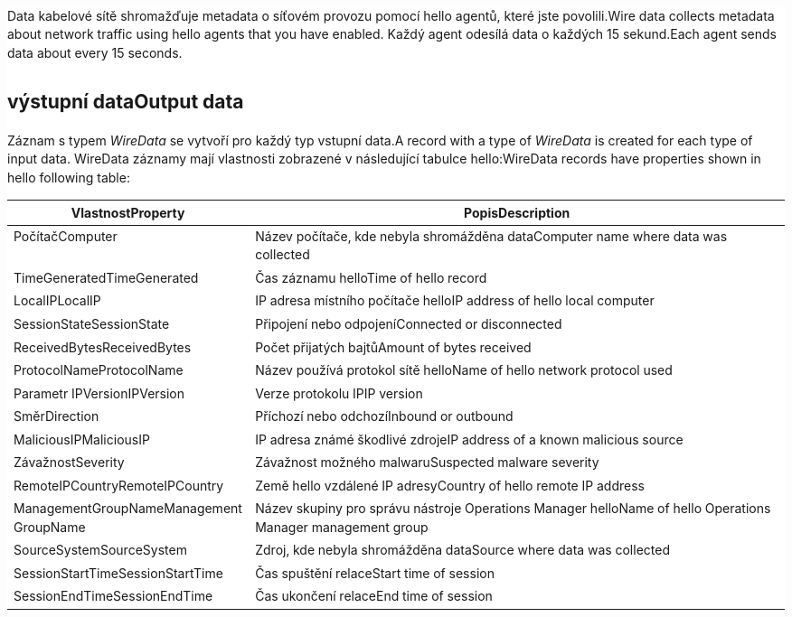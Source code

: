 <span data-ttu-id="a7895-443">Data kabelové sítě shromažďuje metadata o síťovém provozu pomocí hello agentů, které jste povolili.</span><span class="sxs-lookup"><span data-stu-id="a7895-443">Wire data collects metadata about network traffic using hello agents that you have enabled.</span></span> <span data-ttu-id="a7895-444">Každý agent odesílá data o každých 15 sekund.</span><span class="sxs-lookup"><span data-stu-id="a7895-444">Each agent sends data about every 15 seconds.</span></span>

## <a name="output-data"></a><span data-ttu-id="a7895-445">výstupní data</span><span class="sxs-lookup"><span data-stu-id="a7895-445">Output data</span></span>

<span data-ttu-id="a7895-446">Záznam s typem _WireData_ se vytvoří pro každý typ vstupní data.</span><span class="sxs-lookup"><span data-stu-id="a7895-446">A record with a type of _WireData_ is created for each type of input data.</span></span> <span data-ttu-id="a7895-447">WireData záznamy mají vlastnosti zobrazené v následující tabulce hello:</span><span class="sxs-lookup"><span data-stu-id="a7895-447">WireData records have properties shown in hello following table:</span></span>

| <span data-ttu-id="a7895-448">Vlastnost</span><span class="sxs-lookup"><span data-stu-id="a7895-448">Property</span></span> | <span data-ttu-id="a7895-449">Popis</span><span class="sxs-lookup"><span data-stu-id="a7895-449">Description</span></span> |
|---|---|
| <span data-ttu-id="a7895-450">Počítač</span><span class="sxs-lookup"><span data-stu-id="a7895-450">Computer</span></span> | <span data-ttu-id="a7895-451">Název počítače, kde nebyla shromážděna data</span><span class="sxs-lookup"><span data-stu-id="a7895-451">Computer name where data was collected</span></span> |
| <span data-ttu-id="a7895-452">TimeGenerated</span><span class="sxs-lookup"><span data-stu-id="a7895-452">TimeGenerated</span></span> | <span data-ttu-id="a7895-453">Čas záznamu hello</span><span class="sxs-lookup"><span data-stu-id="a7895-453">Time of hello record</span></span> |
| <span data-ttu-id="a7895-454">LocalIP</span><span class="sxs-lookup"><span data-stu-id="a7895-454">LocalIP</span></span> | <span data-ttu-id="a7895-455">IP adresa místního počítače hello</span><span class="sxs-lookup"><span data-stu-id="a7895-455">IP address of hello local computer</span></span> |
| <span data-ttu-id="a7895-456">SessionState</span><span class="sxs-lookup"><span data-stu-id="a7895-456">SessionState</span></span> | <span data-ttu-id="a7895-457">Připojení nebo odpojení</span><span class="sxs-lookup"><span data-stu-id="a7895-457">Connected or disconnected</span></span> |
| <span data-ttu-id="a7895-458">ReceivedBytes</span><span class="sxs-lookup"><span data-stu-id="a7895-458">ReceivedBytes</span></span> | <span data-ttu-id="a7895-459">Počet přijatých bajtů</span><span class="sxs-lookup"><span data-stu-id="a7895-459">Amount of bytes received</span></span> |
| <span data-ttu-id="a7895-460">ProtocolName</span><span class="sxs-lookup"><span data-stu-id="a7895-460">ProtocolName</span></span> | <span data-ttu-id="a7895-461">Název používá protokol sítě hello</span><span class="sxs-lookup"><span data-stu-id="a7895-461">Name of hello network protocol used</span></span> |
| <span data-ttu-id="a7895-462">Parametr IPVersion</span><span class="sxs-lookup"><span data-stu-id="a7895-462">IPVersion</span></span> | <span data-ttu-id="a7895-463">Verze protokolu IP</span><span class="sxs-lookup"><span data-stu-id="a7895-463">IP version</span></span> |
| <span data-ttu-id="a7895-464">Směr</span><span class="sxs-lookup"><span data-stu-id="a7895-464">Direction</span></span> | <span data-ttu-id="a7895-465">Příchozí nebo odchozí</span><span class="sxs-lookup"><span data-stu-id="a7895-465">Inbound or outbound</span></span> |
| <span data-ttu-id="a7895-466">MaliciousIP</span><span class="sxs-lookup"><span data-stu-id="a7895-466">MaliciousIP</span></span> | <span data-ttu-id="a7895-467">IP adresa známé škodlivé zdroje</span><span class="sxs-lookup"><span data-stu-id="a7895-467">IP address of a known malicious source</span></span> |
| <span data-ttu-id="a7895-468">Závažnost</span><span class="sxs-lookup"><span data-stu-id="a7895-468">Severity</span></span> | <span data-ttu-id="a7895-469">Závažnost možného malwaru</span><span class="sxs-lookup"><span data-stu-id="a7895-469">Suspected malware severity</span></span> |
| <span data-ttu-id="a7895-470">RemoteIPCountry</span><span class="sxs-lookup"><span data-stu-id="a7895-470">RemoteIPCountry</span></span> | <span data-ttu-id="a7895-471">Země hello vzdálené IP adresy</span><span class="sxs-lookup"><span data-stu-id="a7895-471">Country of hello remote IP address</span></span> |
| <span data-ttu-id="a7895-472">ManagementGroupName</span><span class="sxs-lookup"><span data-stu-id="a7895-472">ManagementGroupName</span></span> | <span data-ttu-id="a7895-473">Název skupiny pro správu nástroje Operations Manager hello</span><span class="sxs-lookup"><span data-stu-id="a7895-473">Name of hello Operations Manager management group</span></span> |
| <span data-ttu-id="a7895-474">SourceSystem</span><span class="sxs-lookup"><span data-stu-id="a7895-474">SourceSystem</span></span> | <span data-ttu-id="a7895-475">Zdroj, kde nebyla shromážděna data</span><span class="sxs-lookup"><span data-stu-id="a7895-475">Source where data was collected</span></span> |
| <span data-ttu-id="a7895-476">SessionStartTime</span><span class="sxs-lookup"><span data-stu-id="a7895-476">SessionStartTime</span></span> | <span data-ttu-id="a7895-477">Čas spuštění relace</span><span class="sxs-lookup"><span data-stu-id="a7895-477">Start time of session</span></span> |
| <span data-ttu-id="a7895-478">SessionEndTime</span><span class="sxs-lookup"><span data-stu-id="a7895-478">SessionEndTime</span></span> | <span data-ttu-id="a7895-479">Čas ukončení relace</span><span class="sxs-lookup"><span data-stu-id="a7895-479">End time of session</span></span> |